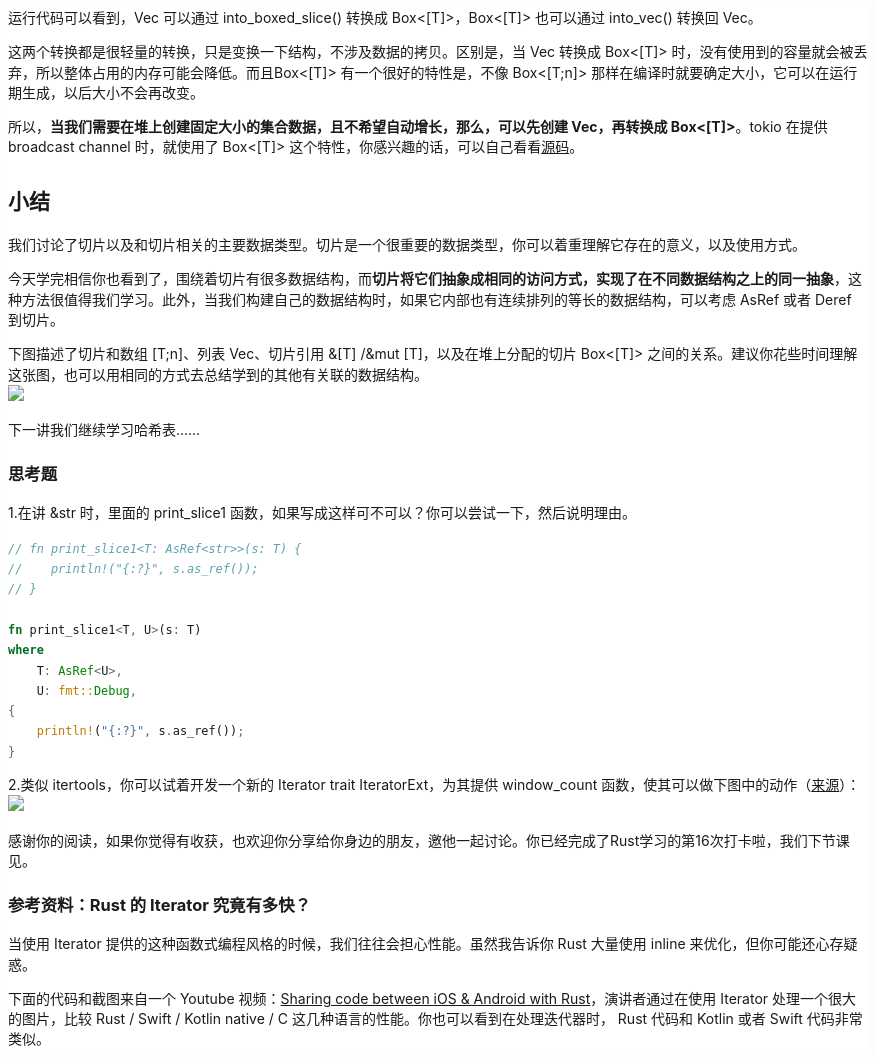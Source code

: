 运行代码可以看到，Vec<T> 可以通过 into\_boxed\_slice() 转换成 Box<\[T\]>，Box<\[T\]> 也可以通过 into\_vec() 转换回 Vec<T>。

这两个转换都是很轻量的转换，只是变换一下结构，不涉及数据的拷贝。区别是，当 Vec<T> 转换成 Box<\[T\]> 时，没有使用到的容量就会被丢弃，所以整体占用的内存可能会降低。而且Box<\[T\]> 有一个很好的特性是，不像 Box<\[T;n\]> 那样在编译时就要确定大小，它可以在运行期生成，以后大小不会再改变。

所以，**当我们需要在堆上创建固定大小的集合数据，且不希望自动增长，那么，可以先创建 Vec<T>，再转换成 Box<\[T\]>**。tokio 在提供 broadcast channel 时，就使用了 Box<\[T\]> 这个特性，你感兴趣的话，可以自己看看[源码](https://github.com/tokio-rs/tokio/blob/master/tokio/src/sync/broadcast.rs#L447)。

## 小结

我们讨论了切片以及和切片相关的主要数据类型。切片是一个很重要的数据类型，你可以着重理解它存在的意义，以及使用方式。

今天学完相信你也看到了，围绕着切片有很多数据结构，而**切片将它们抽象成相同的访问方式，实现了在不同数据结构之上的同一抽象**，这种方法很值得我们学习。此外，当我们构建自己的数据结构时，如果它内部也有连续排列的等长的数据结构，可以考虑 AsRef 或者 Deref 到切片。

下图描述了切片和数组 \[T;n\]、列表 Vec<T>、切片引用 &\[T\] /&mut \[T\]，以及在堆上分配的切片 Box<\[T\]> 之间的关系。建议你花些时间理解这张图，也可以用相同的方式去总结学到的其他有关联的数据结构。  
![](https://static001.geekbang.org/resource/image/62/91/62c55a1733d7b674a9e815c45d4a6f91.jpg?wh=2364x1740)

下一讲我们继续学习哈希表……

### 思考题

1.在讲 &str 时，里面的 print\_slice1 函数，如果写成这样可不可以？你可以尝试一下，然后说明理由。

```rust
// fn print_slice1<T: AsRef<str>>(s: T) {
//    println!("{:?}", s.as_ref());
// }

fn print_slice1<T, U>(s: T)
where
    T: AsRef<U>,
    U: fmt::Debug,
{
    println!("{:?}", s.as_ref());
}

```

2.类似 itertools，你可以试着开发一个新的 Iterator trait IteratorExt，为其提供 window\_count 函数，使其可以做下图中的动作（[来源](https://rxjs.dev/api/operators/windowCount)）：  
![](https://static001.geekbang.org/resource/image/f3/5b/f30947af9dff50521ccd4ddae42f0d5b.png?wh=1280x634)

感谢你的阅读，如果你觉得有收获，也欢迎你分享给你身边的朋友，邀他一起讨论。你已经完成了Rust学习的第16次打卡啦，我们下节课见。

### 参考资料：Rust 的 Iterator 究竟有多快？

当使用 Iterator 提供的这种函数式编程风格的时候，我们往往会担心性能。虽然我告诉你 Rust 大量使用 inline 来优化，但你可能还心存疑惑。

下面的代码和截图来自一个 Youtube 视频：[Sharing code between iOS & Android with Rust](https://youtu.be/-hGbMp0sBvM?t=913)，演讲者通过在使用 Iterator 处理一个很大的图片，比较 Rust / Swift / Kotlin native / C 这几种语言的性能。你也可以看到在处理迭代器时， Rust 代码和 Kotlin 或者 Swift 代码非常类似。
